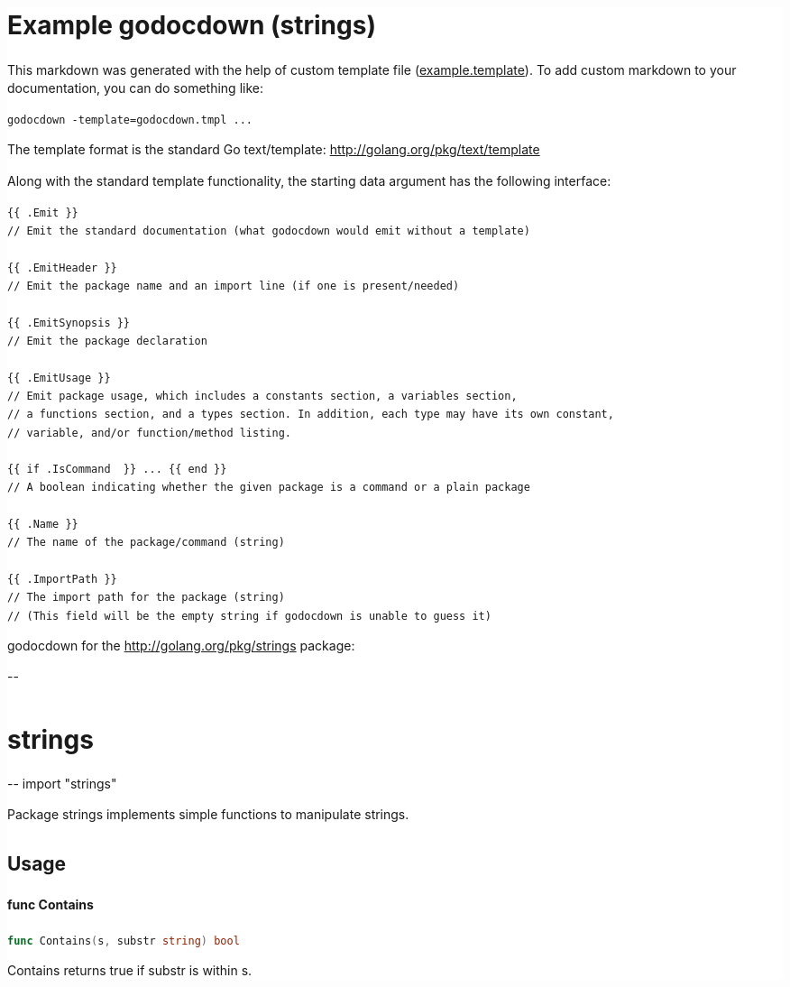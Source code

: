 # Example godocdown (strings)

This markdown was generated with the help of custom template file ([example.template](http://github.com/robertkrimen/godocdown/blob/master/example.template)). To add custom
markdown to your documentation, you can do something like:

    godocdown -template=godocdown.tmpl ...

The template format is the standard Go text/template: http://golang.org/pkg/text/template

Along with the standard template functionality, the starting data argument has the following interface:

    {{ .Emit }}
    // Emit the standard documentation (what godocdown would emit without a template)

    {{ .EmitHeader }}
    // Emit the package name and an import line (if one is present/needed)

    {{ .EmitSynopsis }}
    // Emit the package declaration

    {{ .EmitUsage }}
    // Emit package usage, which includes a constants section, a variables section,
    // a functions section, and a types section. In addition, each type may have its own constant,
    // variable, and/or function/method listing.

    {{ if .IsCommand  }} ... {{ end }}
    // A boolean indicating whether the given package is a command or a plain package

    {{ .Name }}
    // The name of the package/command (string)

    {{ .ImportPath }}
    // The import path for the package (string)
    // (This field will be the empty string if godocdown is unable to guess it)

godocdown for the http://golang.org/pkg/strings package:

--

# strings
--
    import "strings"

Package strings implements simple functions to manipulate strings.

## Usage

#### func  Contains

```go
func Contains(s, substr string) bool
```
Contains returns true if substr is within s.
